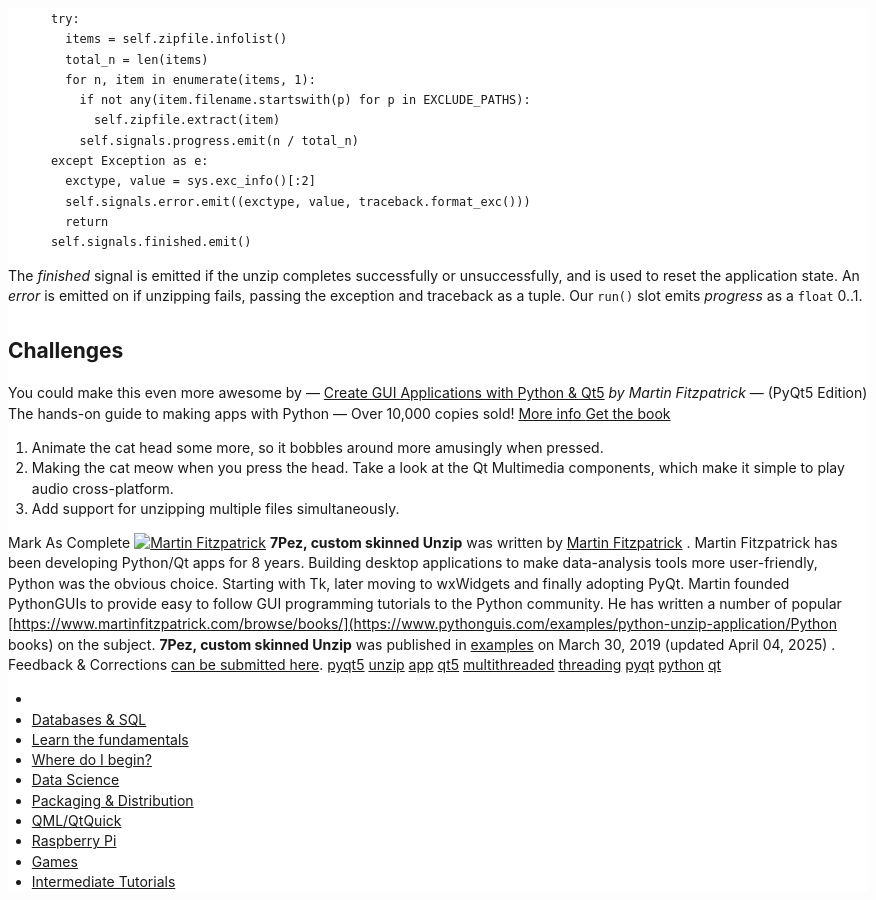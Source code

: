 ```
      try:
        items = self.zipfile.infolist()
        total_n = len(items)
        for n, item in enumerate(items, 1):
          if not any(item.filename.startswith(p) for p in EXCLUDE_PATHS):
            self.zipfile.extract(item)
          self.signals.progress.emit(n / total_n)
      except Exception as e:
        exctype, value = sys.exc_info()[:2]
        self.signals.error.emit((exctype, value, traceback.format_exc()))
        return
      self.signals.finished.emit()

```

The _finished_ signal is emitted if the unzip completes successfully or unsuccessfully, and is used to reset the application state. An _error_ is emitted on if unzipping fails, passing the exception and traceback as a tuple. Our `run()` slot emits _progress_ as a `float` 0..1.
## Challenges
You could make this even more awesome by — 
[Create GUI Applications with Python & Qt5](https://www.pythonguis.com/pyqt5-book/) _by Martin Fitzpatrick_ — (PyQt5 Edition) The hands-on guide to making apps with Python — Over 10,000 copies sold! 
[More info ](https://www.pythonguis.com/pyqt5-book/) [Get the book](https://secure.pythonguis.com/01hafjvt3nhfgsr558v1fxrx8m/)
  1. Animate the cat head some more, so it bobbles around more amusingly when pressed.
  2. Making the cat meow when you press the head. Take a look at the Qt Multimedia components, which make it simple to play audio cross-platform.
  3. Add support for unzipping multiple files simultaneously.


Mark As Complete 
[![Martin Fitzpatrick](https://www.pythonguis.com/static/theme/images/authors/martin-fitzpatrick.jpg)](https://www.pythonguis.com/authors/martin-fitzpatrick/)
**7Pez, custom skinned Unzip** was written by [Martin Fitzpatrick](https://www.pythonguis.com/authors/martin-fitzpatrick/) . 
Martin Fitzpatrick has been developing Python/Qt apps for 8 years. Building desktop applications to make data-analysis tools more user-friendly, Python was the obvious choice. Starting with Tk, later moving to wxWidgets and finally adopting PyQt. Martin founded PythonGUIs to provide easy to follow GUI programming tutorials to the Python community. He has written a number of popular [https://www.martinfitzpatrick.com/browse/books/](https://www.pythonguis.com/examples/python-unzip-application/Python books) on the subject. 
**7Pez, custom skinned Unzip** was published in [examples](https://www.pythonguis.com/examples/) on March 30, 2019 (updated April 04, 2025) . Feedback & Corrections [can be submitted here](https://tally.so/r/wbvxNE). 
[ pyqt5](https://www.pythonguis.com/topics/pyqt5/) [unzip](https://www.pythonguis.com/topics/unzip/) [app](https://www.pythonguis.com/topics/app/) [qt5](https://www.pythonguis.com/topics/qt5/) [multithreaded](https://www.pythonguis.com/topics/multithreaded/) [threading](https://www.pythonguis.com/topics/threading/) [pyqt](https://www.pythonguis.com/topics/pyqt/) [python](https://www.pythonguis.com/topics/python/) [qt](https://www.pythonguis.com/topics/qt/)
  * [](https://www.pythonguis.com/ "Python GUIs")
  * [Databases & SQL](https://www.pythonguis.com/topics/databases/)
  * [Learn the fundamentals](https://www.pythonguis.com/topics/foundation/)
  * [Where do I begin?](https://www.pythonguis.com/topics/getting-started/)
  * [Data Science](https://www.pythonguis.com/topics/data-science/)
  * [Packaging & Distribution](https://www.pythonguis.com/topics/packaging/)
  * [QML/QtQuick](https://www.pythonguis.com/topics/qml/)
  * [Raspberry Pi](https://www.pythonguis.com/topics/raspberry-pi/)
  * [Games](https://www.pythonguis.com/topics/games/)
  * [Intermediate Tutorials](https://www.pythonguis.com/topics/intermediate/)
